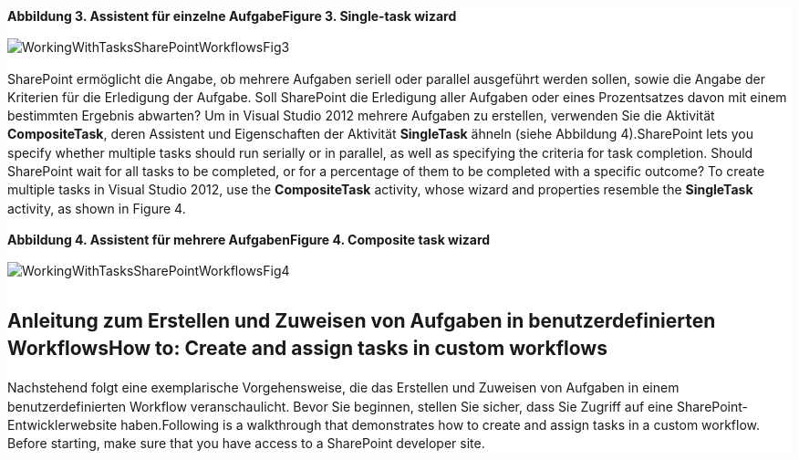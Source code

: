     
    

<span data-ttu-id="7fc3c-164">**Abbildung 3. Assistent für einzelne Aufgabe**</span><span class="sxs-lookup"><span data-stu-id="7fc3c-164">**Figure 3. Single-task wizard**</span></span>

  
    
    

  
    
    
![WorkingWithTasksSharePointWorkflowsFig3](../images/WorkingWithTasksSharePointWorkflowsFig3.png)
  
    
    
<span data-ttu-id="7fc3c-p115">SharePoint ermöglicht die Angabe, ob mehrere Aufgaben seriell oder parallel ausgeführt werden sollen, sowie die Angabe der Kriterien für die Erledigung der Aufgabe. Soll SharePoint die Erledigung aller Aufgaben oder eines Prozentsatzes davon mit einem bestimmten Ergebnis abwarten? Um in Visual Studio 2012 mehrere Aufgaben zu erstellen, verwenden Sie die Aktivität **CompositeTask**, deren Assistent und Eigenschaften der Aktivität **SingleTask** ähneln (siehe Abbildung 4).</span><span class="sxs-lookup"><span data-stu-id="7fc3c-p115">SharePoint lets you specify whether multiple tasks should run serially or in parallel, as well as specifying the criteria for task completion. Should SharePoint wait for all tasks to be completed, or for a percentage of them to be completed with a specific outcome? To create multiple tasks in Visual Studio 2012, use the **CompositeTask** activity, whose wizard and properties resemble the **SingleTask** activity, as shown in Figure 4.</span></span>
  
    
    

<span data-ttu-id="7fc3c-169">**Abbildung 4. Assistent für mehrere Aufgaben**</span><span class="sxs-lookup"><span data-stu-id="7fc3c-169">**Figure 4. Composite task wizard**</span></span>

  
    
    

  
    
    
![WorkingWithTasksSharePointWorkflowsFig4](../images/WorkingWithTasksSharePointWorkflowsFig4.png)
  
    
    

  
    
    

  
    
    

## <a name="how-to-create-and-assign-tasks-in-custom-workflows"></a><span data-ttu-id="7fc3c-171">Anleitung zum Erstellen und Zuweisen von Aufgaben in benutzerdefinierten Workflows</span><span class="sxs-lookup"><span data-stu-id="7fc3c-171">How to: Create and assign tasks in custom workflows</span></span>

<span data-ttu-id="7fc3c-p116">Nachstehend folgt eine exemplarische Vorgehensweise, die das Erstellen und Zuweisen von Aufgaben in einem benutzerdefinierten Workflow veranschaulicht. Bevor Sie beginnen, stellen Sie sicher, dass Sie Zugriff auf eine SharePoint-Entwicklerwebsite haben.</span><span class="sxs-lookup"><span data-stu-id="7fc3c-p116">Following is a walkthrough that demonstrates how to create and assign tasks in a custom workflow. Before starting, make sure that you have access to a SharePoint developer site.</span></span>
  